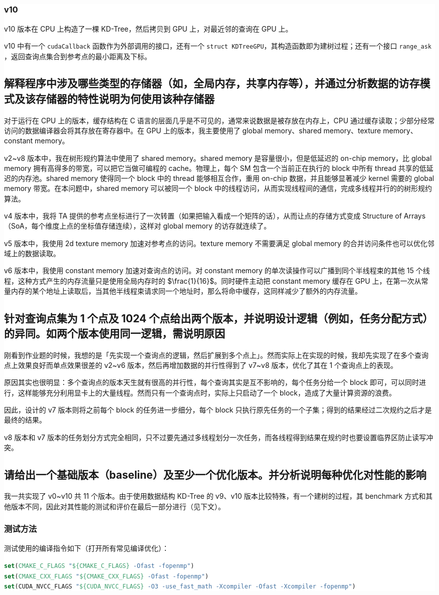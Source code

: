 ### v10

v10 版本在 CPU 上构造了一棵 KD-Tree，然后拷贝到 GPU 上，对最近邻的查询在 GPU 上。

v10 中有一个 `cudaCallback` 函数作为外部调用的接口，还有一个 `struct KDTreeGPU`，其构造函数即为建树过程；还有一个接口 `range_ask` ，返回查询点集合到参考点的最小距离及下标。

## 解释程序中涉及哪些类型的存储器（如，全局内存，共享内存等），并通过分析数据的访存模式及该存储器的特性说明为何使用该种存储器

对于运行在 CPU 上的版本，缓存结构在 C 语言的层面几乎是不可见的，通常来说数据是被存放在内存上，CPU 通过缓存读取；少部分经常访问的数据编译器会将其存放在寄存器中。在 GPU 上的版本，我主要使用了 global memory、shared memory、texture memory、constant memory。

v2~v8 版本中，我在树形规约算法中使用了 shared memory。shared memory 是容量很小，但是低延迟的 on-chip memory，比 global memory 拥有高得多的带宽，可以把它当做可编程的 cache。物理上，每个 SM 包含一个当前正在执行的 block 中所有 thread 共享的低延迟的内存池。shared memory 使得同一个 block 中的 thread 能够相互合作，重用 on-chip 数据，并且能够显著减少 kernel 需要的 global memory 带宽。在本问题中，shared memory 可以被同一个 block 中的线程访问，从而实现线程间的通信，完成多线程并行的的树形规约算法。

v4 版本中，我将 TA 提供的参考点坐标进行了一次转置（如果把输入看成一个矩阵的话），从而让点的存储方式变成 Structure of Arrays（SoA，每个维度上点的坐标值存储连续），这样对 global memory 的访存就连续了。

v5 版本中，我使用 2d texture memory 加速对参考点的访问。texture memory 不需要满足 global memory 的合并访问条件也可以优化邻域上的数据读取。

v6 版本中，我使用 constant memory 加速对查询点的访问。对 constant memory 的单次读操作可以广播到同个半线程束的其他 $15$ 个线程，这种方式产生的内存流量只是使用全局内存时的 $\frac{1}{16}$。同时硬件主动把 constant memory 缓存在 GPU 上，在第一次从常量内存的某个地址上读取后，当其他半线程束请求同一个地址时，那么将命中缓存，这同样减少了额外的内存流量。

## 针对查询点集为 1 个点及 1024 个点给出两个版本，并说明设计逻辑（例如，任务分配方式）的异同。如两个版本使用同一逻辑，需说明原因

刚看到作业题的时候，我想的是「先实现一个查询点的逻辑，然后扩展到多个点上」。然而实际上在实现的时候，我却先实现了在多个查询点上效果良好而单点效果很差的 v2\~v6 版本，然后再增加数据的并行性得到了 v7\~v8 版本，优化了其在 1 个查询点上的表现。

原因其实也很明显：多个查询点的版本天生就有很高的并行性，每个查询其实是互不影响的，每个任务分给一个 block 即可，可以同时进行，这样能够充分利用显卡上的大量线程。然而只有一个查询点时，实际上只启动了一个 block，造成了大量计算资源的浪费。

因此，设计的 v7 版本则将之前每个 block 的任务进一步细分，每个 block 只执行原先任务的一个子集；得到的结果经过二次规约之后才是最终的结果。

v8 版本和 v7 版本的任务划分方式完全相同，只不过要先通过多线程划分一次任务，而各线程得到结果在规约时也要设置临界区防止读写冲突。

## 请给出一个基础版本（baseline）及至少一个优化版本。并分析说明每种优化对性能的影响

我一共实现了 v0\~v10 共 11 个版本。由于使用数据结构 KD-Tree 的 v9、v10 版本比较特殊，有一个建树的过程，其 benchmark 方式和其他版本不同，因此对其性能的测试和评价在最后一部分进行（见下文）。

### 测试方法

测试使用的编译指令如下（打开所有常见编译优化）：

```cmake
set(CMAKE_C_FLAGS "${CMAKE_C_FLAGS} -Ofast -fopenmp")
set(CMAKE_CXX_FLAGS "${CMAKE_CXX_FLAGS} -Ofast -fopenmp")
set(CUDA_NVCC_FLAGS "${CUDA_NVCC_FLAGS} -O3 -use_fast_math -Xcompiler -Ofast -Xcompiler -fopenmp")
```
